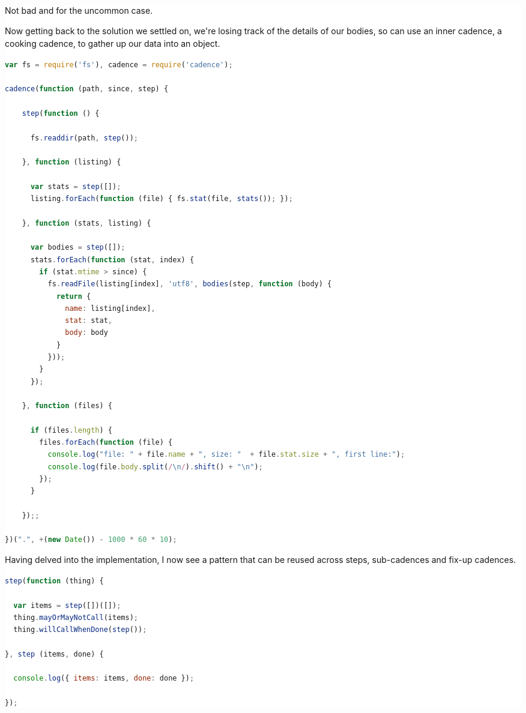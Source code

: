 Not bad and for the uncommon case.

Now getting back to the solution we settled on, we're losing track of the
details of our bodies, so can use an inner cadence, a cooking cadence, to gather
up our data into an object.

```javascript
var fs = require('fs'), cadence = require('cadence');

cadence(function (path, since, step) {

    step(function () {

      fs.readdir(path, step());

    }, function (listing) {

      var stats = step([]);
      listing.forEach(function (file) { fs.stat(file, stats()); });

    }, function (stats, listing) {

      var bodies = step([]);
      stats.forEach(function (stat, index) {
        if (stat.mtime > since) {
          fs.readFile(listing[index], 'utf8', bodies(step, function (body) {
            return {
              name: listing[index],
              stat: stat,
              body: body
            }
          }));
        }
      });

    }, function (files) {

      if (files.length) {
        files.forEach(function (file) {
          console.log("file: " + file.name + ", size: "  + file.stat.size + ", first line:");
          console.log(file.body.split(/\n/).shift() + "\n");
        });
      }

    });;

})(".", +(new Date()) - 1000 * 60 * 10);
```

Having delved into the implementation, I now see a pattern that can be reused
across steps, sub-cadences and fix-up cadences.


```javascript
step(function (thing) {

  var items = step([])([]);
  thing.mayOrMayNotCall(items);
  thing.willCallWhenDone(step());

}, step (items, done) {

  console.log({ items: items, done: done });

});
```
